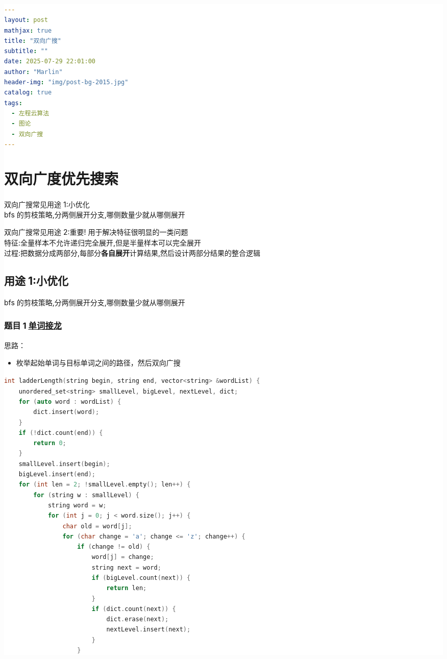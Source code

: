 ```yaml
---
layout: post
mathjax: true
title: "双向广搜"
subtitle: ""
date: 2025-07-29 22:01:00
author: "Marlin"
header-img: "img/post-bg-2015.jpg"
catalog: true
tags:
  - 左程云算法
  - 图论
  - 双向广搜
---
```


# 双向广度优先搜索

双向广搜常见用途 1:小优化  
bfs 的剪枝策略,分两侧展开分支,哪侧数量少就从哪侧展开

双向广搜常见用途 2:重要! 用于解决特征很明显的一类问题  
特征:全量样本不允许递归完全展开,但是半量样本可以完全展开  
过程:把数据分成两部分,每部分**各自展开**计算结果,然后设计两部分结果的整合逻辑

## 用途 1:小优化

bfs 的剪枝策略,分两侧展开分支,哪侧数量少就从哪侧展开

### 题目 1 [单词接龙](https://leetcode.cn/problems/word-ladder/)

思路：

- 枚举起始单词与目标单词之间的路径，然后双向广搜

```cpp
int ladderLength(string begin, string end, vector<string> &wordList) {
    unordered_set<string> smallLevel, bigLevel, nextLevel, dict;
    for (auto word : wordList) {
        dict.insert(word);
    }
    if (!dict.count(end)) {
        return 0;
    }
    smallLevel.insert(begin);
    bigLevel.insert(end);
    for (int len = 2; !smallLevel.empty(); len++) {
        for (string w : smallLevel) {
            string word = w;
            for (int j = 0; j < word.size(); j++) {
                char old = word[j];
                for (char change = 'a'; change <= 'z'; change++) {
                    if (change != old) {
                        word[j] = change;
                        string next = word;
                        if (bigLevel.count(next)) {
                            return len;
                        }
                        if (dict.count(next)) {
                            dict.erase(next);
                            nextLevel.insert(next);
                        }
                    }
```